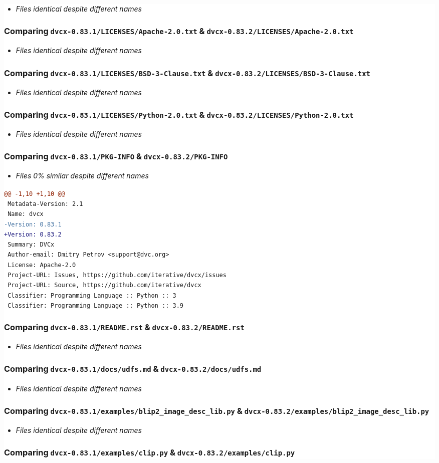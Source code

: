  * *Files identical despite different names*

### Comparing `dvcx-0.83.1/LICENSES/Apache-2.0.txt` & `dvcx-0.83.2/LICENSES/Apache-2.0.txt`

 * *Files identical despite different names*

### Comparing `dvcx-0.83.1/LICENSES/BSD-3-Clause.txt` & `dvcx-0.83.2/LICENSES/BSD-3-Clause.txt`

 * *Files identical despite different names*

### Comparing `dvcx-0.83.1/LICENSES/Python-2.0.txt` & `dvcx-0.83.2/LICENSES/Python-2.0.txt`

 * *Files identical despite different names*

### Comparing `dvcx-0.83.1/PKG-INFO` & `dvcx-0.83.2/PKG-INFO`

 * *Files 0% similar despite different names*

```diff
@@ -1,10 +1,10 @@
 Metadata-Version: 2.1
 Name: dvcx
-Version: 0.83.1
+Version: 0.83.2
 Summary: DVCx
 Author-email: Dmitry Petrov <support@dvc.org>
 License: Apache-2.0
 Project-URL: Issues, https://github.com/iterative/dvcx/issues
 Project-URL: Source, https://github.com/iterative/dvcx
 Classifier: Programming Language :: Python :: 3
 Classifier: Programming Language :: Python :: 3.9
```

### Comparing `dvcx-0.83.1/README.rst` & `dvcx-0.83.2/README.rst`

 * *Files identical despite different names*

### Comparing `dvcx-0.83.1/docs/udfs.md` & `dvcx-0.83.2/docs/udfs.md`

 * *Files identical despite different names*

### Comparing `dvcx-0.83.1/examples/blip2_image_desc_lib.py` & `dvcx-0.83.2/examples/blip2_image_desc_lib.py`

 * *Files identical despite different names*

### Comparing `dvcx-0.83.1/examples/clip.py` & `dvcx-0.83.2/examples/clip.py`
